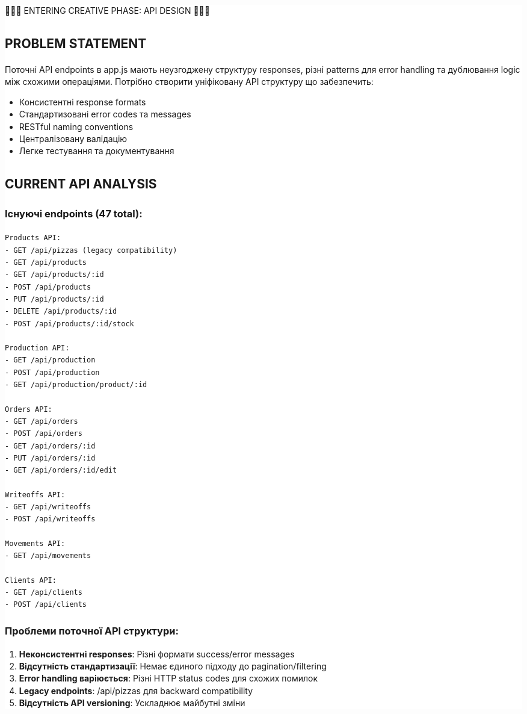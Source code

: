 🎨🎨🎨 ENTERING CREATIVE PHASE: API DESIGN 🎨🎨🎨

## PROBLEM STATEMENT
Поточні API endpoints в app.js мають неузгоджену структуру responses, різні patterns для error handling та дублювання logic між схожими операціями. Потрібно створити уніфіковану API структуру що забезпечить:
- Консистентні response formats
- Стандартизовані error codes та messages
- RESTful naming conventions
- Централізовану валідацію
- Легке тестування та документування

## CURRENT API ANALYSIS

### Існуючі endpoints (47 total):
```
Products API:
- GET /api/pizzas (legacy compatibility)
- GET /api/products
- GET /api/products/:id  
- POST /api/products
- PUT /api/products/:id
- DELETE /api/products/:id
- POST /api/products/:id/stock

Production API:
- GET /api/production
- POST /api/production  
- GET /api/production/product/:id

Orders API:
- GET /api/orders
- POST /api/orders
- GET /api/orders/:id
- PUT /api/orders/:id
- GET /api/orders/:id/edit

Writeoffs API:
- GET /api/writeoffs
- POST /api/writeoffs

Movements API:
- GET /api/movements

Clients API:
- GET /api/clients
- POST /api/clients
```

### Проблеми поточної API структури:
1. **Неконсистентні responses**: Різні формати success/error messages
2. **Відсутність стандартизації**: Немає єдиного підходу до pagination/filtering
3. **Error handling варіюється**: Різні HTTP status codes для схожих помилок
4. **Legacy endpoints**: /api/pizzas для backward compatibility
5. **Відсутність API versioning**: Ускладнює майбутні зміни
